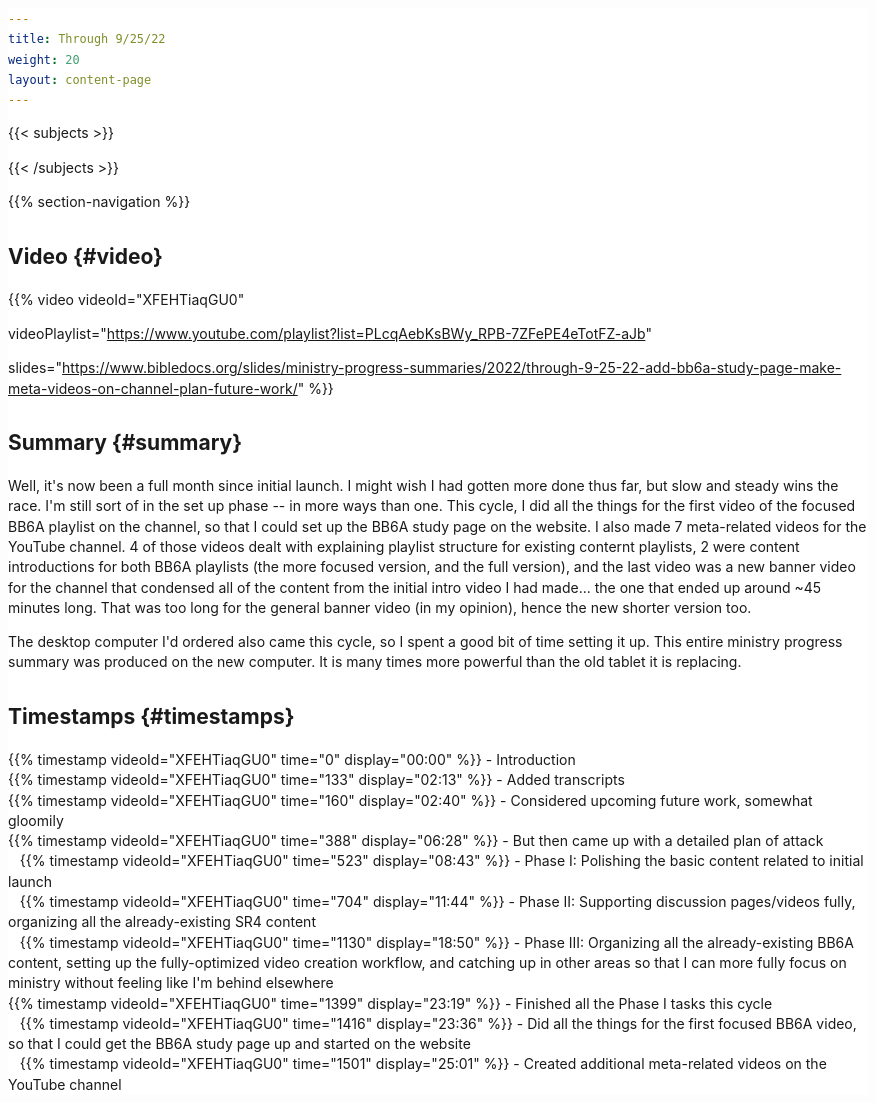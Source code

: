 ```yaml
---
title: Through 9/25/22
weight: 20
layout: content-page
---
```


{{< subjects >}}

{{< /subjects >}}

{{% section-navigation %}}

## Video {#video}

{{% video
videoId="XFEHTiaqGU0"

videoPlaylist="https://www.youtube.com/playlist?list=PLcqAebKsBWy_RPB-7ZFePE4eTotFZ-aJb"

slides="https://www.bibledocs.org/slides/ministry-progress-summaries/2022/through-9-25-22-add-bb6a-study-page-make-meta-videos-on-channel-plan-future-work/"
%}}

## Summary {#summary}

Well, it's now been a full month since initial launch. I might wish I had gotten more done thus far, but slow and steady wins the race. I'm still sort of in the set up phase -- in more ways than one. This cycle, I did all the things for the first video of the focused BB6A playlist on the channel, so that I could set up the BB6A study page on the website. I also made 7 meta-related videos for the YouTube channel. 4 of those videos dealt with explaining playlist structure for existing conternt playlists, 2 were content introductions for both BB6A playlists (the more focused version, and the full version), and the last video was a new banner video for the channel that condensed all of the content from the initial intro video I had made... the one that ended up around ~45 minutes long. That was too long for the general banner video (in my opinion), hence the new shorter version too.

The desktop computer I'd ordered also came this cycle, so I spent a good bit of time setting it up. This entire ministry progress summary was produced on the new computer. It is many times more powerful than the old tablet it is replacing.

## Timestamps {#timestamps}

{{% timestamp videoId="XFEHTiaqGU0" time="0" display="00:00" %}} - Introduction  
{{% timestamp videoId="XFEHTiaqGU0" time="133" display="02:13" %}} - Added transcripts  
{{% timestamp videoId="XFEHTiaqGU0" time="160" display="02:40" %}} - Considered upcoming future work, somewhat gloomily  
{{% timestamp videoId="XFEHTiaqGU0" time="388" display="06:28" %}} - But then came up with a detailed plan of attack  
&nbsp;&nbsp;&nbsp;{{% timestamp videoId="XFEHTiaqGU0" time="523" display="08:43" %}} - Phase I: Polishing the basic content related to initial launch  
&nbsp;&nbsp;&nbsp;{{% timestamp videoId="XFEHTiaqGU0" time="704" display="11:44" %}} - Phase II: Supporting discussion pages/videos fully, organizing all the already-existing SR4 content  
&nbsp;&nbsp;&nbsp;{{% timestamp videoId="XFEHTiaqGU0" time="1130" display="18:50" %}} - Phase III: Organizing all the already-existing BB6A content, setting up the fully-optimized video creation workflow, and catching up in other areas so that I can more fully focus on ministry without feeling like I'm behind elsewhere  
{{% timestamp videoId="XFEHTiaqGU0" time="1399" display="23:19" %}} - Finished all the Phase I tasks this cycle  
&nbsp;&nbsp;&nbsp;{{% timestamp videoId="XFEHTiaqGU0" time="1416" display="23:36" %}} - Did all the things for the first focused BB6A video, so that I could get the BB6A study page up and started on the website  
&nbsp;&nbsp;&nbsp;{{% timestamp videoId="XFEHTiaqGU0" time="1501" display="25:01" %}} - Created additional meta-related videos on the YouTube channel  